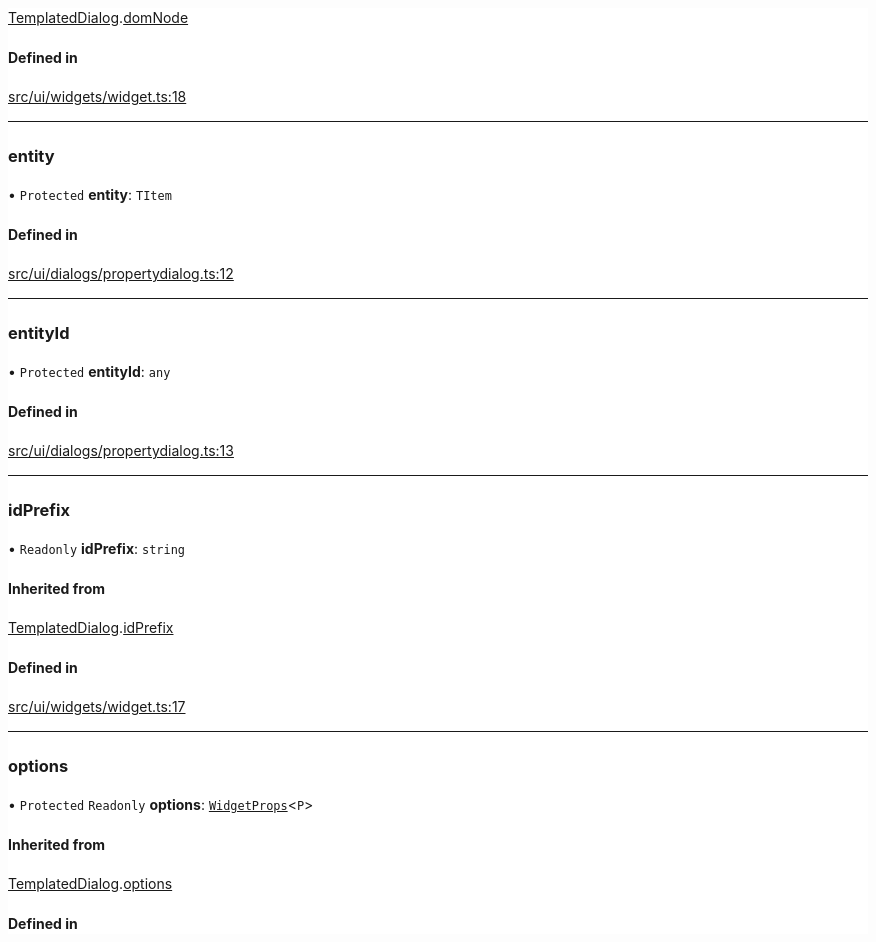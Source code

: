 [TemplatedDialog](TemplatedDialog.md).[domNode](TemplatedDialog.md#domnode)

#### Defined in

[src/ui/widgets/widget.ts:18](https://github.com/serenity-is/serenity/blob/master/packages/corelib/src/ui/widgets/widget.ts#L18)

___

### entity

• `Protected` **entity**: `TItem`

#### Defined in

[src/ui/dialogs/propertydialog.ts:12](https://github.com/serenity-is/serenity/blob/master/packages/corelib/src/ui/dialogs/propertydialog.ts#L12)

___

### entityId

• `Protected` **entityId**: `any`

#### Defined in

[src/ui/dialogs/propertydialog.ts:13](https://github.com/serenity-is/serenity/blob/master/packages/corelib/src/ui/dialogs/propertydialog.ts#L13)

___

### idPrefix

• `Readonly` **idPrefix**: `string`

#### Inherited from

[TemplatedDialog](TemplatedDialog.md).[idPrefix](TemplatedDialog.md#idprefix)

#### Defined in

[src/ui/widgets/widget.ts:17](https://github.com/serenity-is/serenity/blob/master/packages/corelib/src/ui/widgets/widget.ts#L17)

___

### options

• `Protected` `Readonly` **options**: [`WidgetProps`](../README.md#widgetprops)\<`P`\>

#### Inherited from

[TemplatedDialog](TemplatedDialog.md).[options](TemplatedDialog.md#options)

#### Defined in
